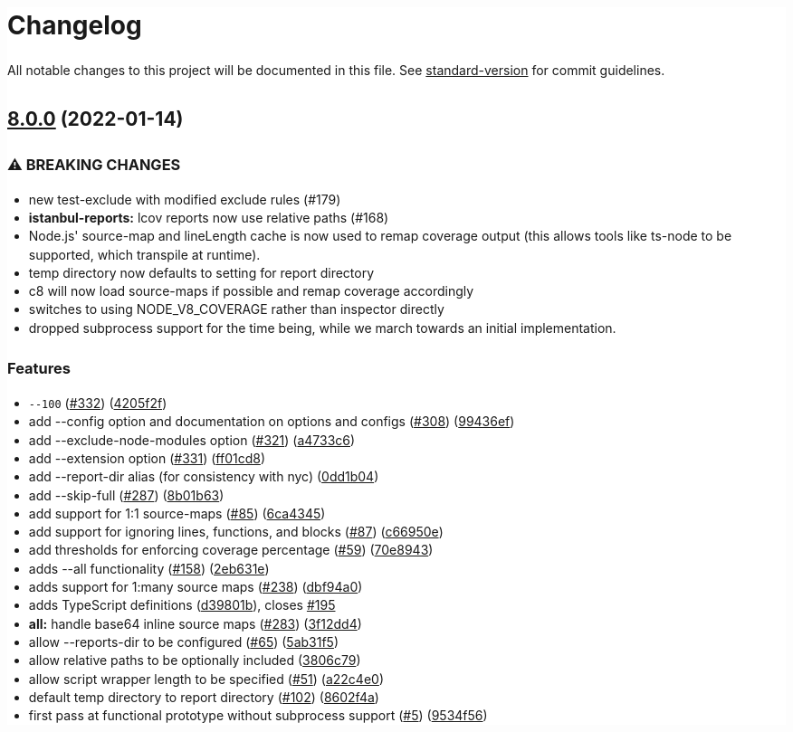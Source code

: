 # Changelog

All notable changes to this project will be documented in this file. See [standard-version](https://github.com/conventional-changelog/standard-version) for commit guidelines.

## [8.0.0](https://github.com/contribulate/c8/compare/v7.11.0...v8.0.0) (2022-01-14)


### ⚠ BREAKING CHANGES

* new test-exclude with modified exclude rules (#179)
* **istanbul-reports:** lcov reports now use relative paths (#168)
* Node.js' source-map and lineLength cache is now used to remap coverage output (this allows tools like ts-node to be supported, which transpile at runtime).
* temp directory now defaults to setting for report directory
* c8 will now load source-maps if possible and remap coverage accordingly
* switches to using NODE_V8_COVERAGE rather than inspector directly
* dropped subprocess support for the time being, while we march towards an initial implementation.

### Features

* `--100` ([#332](https://github.com/contribulate/c8/issues/332)) ([4205f2f](https://github.com/contribulate/c8/commit/4205f2f33585693d82c2500d0d6850571965bb8b))
* add --config option and documentation on options and configs ([#308](https://github.com/contribulate/c8/issues/308)) ([99436ef](https://github.com/contribulate/c8/commit/99436ef131c2ab966174b5012fe22e499fb44ccd))
* add --exclude-node-modules option ([#321](https://github.com/contribulate/c8/issues/321)) ([a4733c6](https://github.com/contribulate/c8/commit/a4733c68abd778757bb6ed641e074be94b79c417))
* add --extension option ([#331](https://github.com/contribulate/c8/issues/331)) ([ff01cd8](https://github.com/contribulate/c8/commit/ff01cd832a155494892b24c30c5a1c8f0169fd8e))
* add --report-dir alias (for consistency with nyc) ([0dd1b04](https://github.com/contribulate/c8/commit/0dd1b045527947619c9ca22f0fb4e72cdb59ce50))
* add --skip-full ([#287](https://github.com/contribulate/c8/issues/287)) ([8b01b63](https://github.com/contribulate/c8/commit/8b01b63740d7af75fe83d0164c0f18021592e1a6))
* add support for 1:1 source-maps ([#85](https://github.com/contribulate/c8/issues/85)) ([6ca4345](https://github.com/contribulate/c8/commit/6ca434524de5900e90a30141dcb35e57b3e2c4fe))
* add support for ignoring lines, functions, and blocks ([#87](https://github.com/contribulate/c8/issues/87)) ([c66950e](https://github.com/contribulate/c8/commit/c66950e93c536181be50e83407f137d715f467e8))
* add thresholds for enforcing coverage percentage ([#59](https://github.com/contribulate/c8/issues/59)) ([70e8943](https://github.com/contribulate/c8/commit/70e8943b81d4120b6fefdc77a20c34c022a9a691))
* adds --all functionality ([#158](https://github.com/contribulate/c8/issues/158)) ([2eb631e](https://github.com/contribulate/c8/commit/2eb631e460eba3d06925ee1d128e0db82ec50b6c))
* adds support for 1:many source maps ([#238](https://github.com/contribulate/c8/issues/238)) ([dbf94a0](https://github.com/contribulate/c8/commit/dbf94a0dcf8104ef8d5ec1ccd6198594bc6c2bd3))
* adds TypeScript definitions ([d39801b](https://github.com/contribulate/c8/commit/d39801bc9b2713aa56592010e6394a295bd12b0b)), closes [#195](https://github.com/contribulate/c8/issues/195)
* **all:** handle base64 inline source maps ([#283](https://github.com/contribulate/c8/issues/283)) ([3f12dd4](https://github.com/contribulate/c8/commit/3f12dd4cd4b903b396c60c9c6d76cdf990ec6cbe))
* allow  --reports-dir to be configured ([#65](https://github.com/contribulate/c8/issues/65)) ([5ab31f5](https://github.com/contribulate/c8/commit/5ab31f5b5b8ea77b1bc4a2357547373fbfc77f06))
* allow relative paths to be optionally included ([3806c79](https://github.com/contribulate/c8/commit/3806c79dd189bfa4c66f5a1e4f5305f3c9eac263))
* allow script wrapper length to be specified ([#51](https://github.com/contribulate/c8/issues/51)) ([a22c4e0](https://github.com/contribulate/c8/commit/a22c4e0ecbc61423965424dbc405024067a754d6))
* default temp directory to report directory ([#102](https://github.com/contribulate/c8/issues/102)) ([8602f4a](https://github.com/contribulate/c8/commit/8602f4aa742ed3a05d8cb3c52bf978ea7572229e))
* first pass at functional prototype without subprocess support ([#5](https://github.com/contribulate/c8/issues/5)) ([9534f56](https://github.com/contribulate/c8/commit/9534f56592ebbc7adeef3e15c715c9f29256b962))